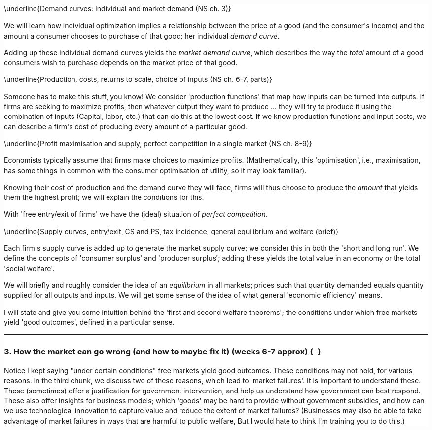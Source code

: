 \underline{Demand curves: Individual and market demand (NS ch. 3)}

We will learn how individual optimization implies a relationship between  the price of a good (and the consumer's income) and the amount a consumer chooses to purchase of that good; her individual *demand curve*.

Adding up these individual demand curves yields the *market demand curve*, which describes the way the *total* amount of a good consumers wish to purchase depends on the market price of that good.


\underline{Production, costs, returns to scale, choice of inputs (NS ch. 6-7, parts)}





Someone has to make this stuff, you know! We consider 'production functions' that map how inputs can be turned into outputs. If firms are seeking to maximize profits, then whatever output they want to produce ... they will try to produce it using the combination of inputs (Capital, labor, etc.) that can do this at the lowest cost. If we know production functions and input costs, we can describe a firm's cost of producing every amount of a particular good.

\underline{Profit maximisation and supply, perfect competition in a single market (NS ch. 8-9)}

Economists typically assume that firms make choices to maximize profits. (Mathematically, this 'optimisation', i.e., maximisation, has some things in common with the consumer optimisation of utility, so it may look familiar).

Knowing their cost of production and the demand curve they will face, firms will thus choose to produce the *amount* that yields them the highest profit; we will explain the conditions for this.

With 'free entry/exit of firms' we have the (ideal) situation of *perfect competition*.

\underline{Supply curves, entry/exit, CS and PS, tax incidence, general equilibrium and welfare (brief)}

Each firm's supply curve is added up to generate the market supply curve; we consider this in both the 'short and long run'.
We define the concepts of 'consumer surplus' and 'producer surplus'; adding these yields the total value in an economy or the total 'social welfare'.

We will briefly and roughly consider the idea of an *equilibrium* in all markets; prices such that quantity demanded equals quantity supplied for all outputs and inputs.
We will get some sense of the idea of what general 'economic efficiency' means.

I will state and give you some intuition behind the 'first and second welfare theorems'; the conditions under which free markets yield 'good outcomes', defined in a particular sense.

***

### 3. How the market can go wrong (and how to maybe fix it) (weeks 6-7 approx) {-}

Notice I kept saying "under certain conditions" free markets yield good outcomes. These conditions may not hold, for various reasons. In the third chunk, we discuss two of these reasons, which lead to 'market failures'. It is important to understand these. These (sometimes) offer a justification for government intervention, and help us understand how government can best respond. These also offer insights for business models; which 'goods' may be hard to provide without government subsidies, and how can we use technological innovation to capture value and reduce the extent of market failures? (Businesses may also be able to take advantage of market failures in ways that are harmful to public welfare, But I would hate to think I'm training you to do this.)
